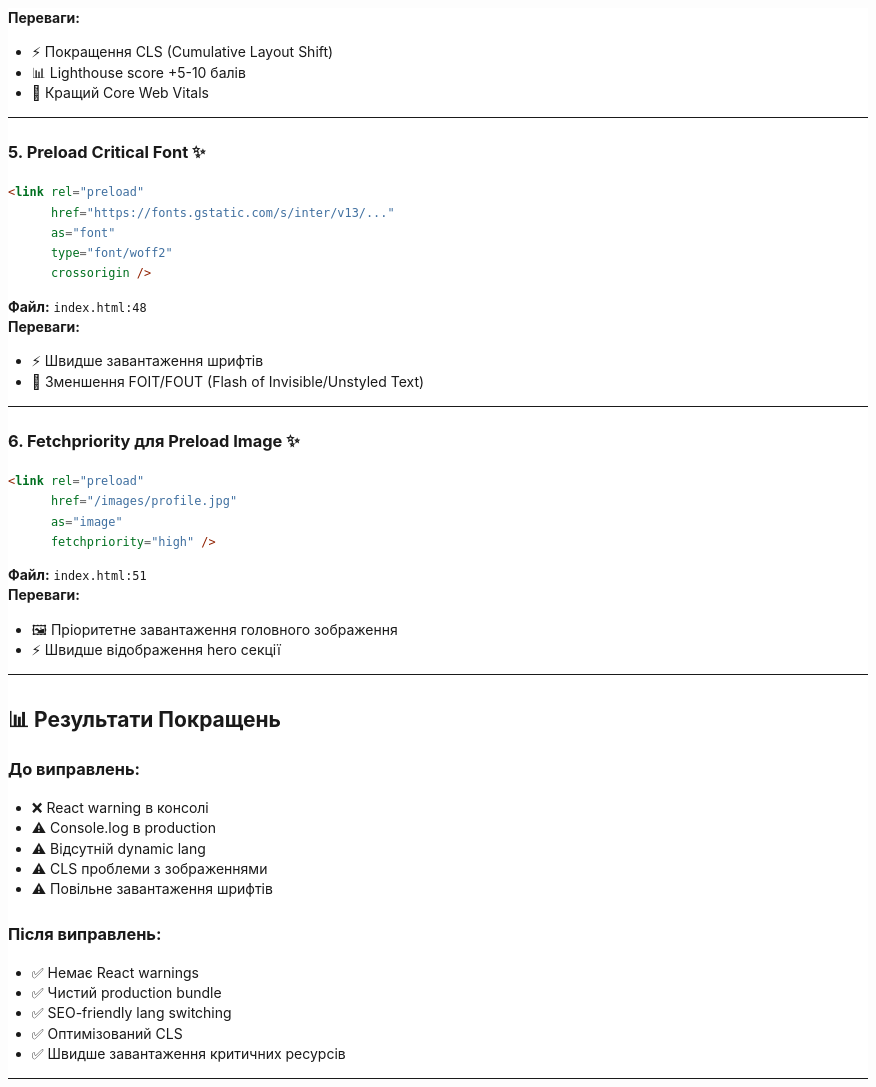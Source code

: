 **Переваги:**
- ⚡ Покращення CLS (Cumulative Layout Shift)
- 📊 Lighthouse score +5-10 балів
- 🎯 Кращий Core Web Vitals

---

### 5. **Preload Critical Font** ✨
```html
<link rel="preload" 
      href="https://fonts.gstatic.com/s/inter/v13/..." 
      as="font" 
      type="font/woff2" 
      crossorigin />
```
**Файл:** `index.html:48`  
**Переваги:**
- ⚡ Швидше завантаження шрифтів
- 🎨 Зменшення FOIT/FOUT (Flash of Invisible/Unstyled Text)

---

### 6. **Fetchpriority для Preload Image** ✨
```html
<link rel="preload" 
      href="/images/profile.jpg" 
      as="image" 
      fetchpriority="high" />
```
**Файл:** `index.html:51`  
**Переваги:**
- 🖼️ Пріоритетне завантаження головного зображення
- ⚡ Швидше відображення hero секції

---

## 📊 Результати Покращень

### До виправлень:
- ❌ React warning в консолі
- ⚠️ Console.log в production
- ⚠️ Відсутній dynamic lang
- ⚠️ CLS проблеми з зображеннями
- ⚠️ Повільне завантаження шрифтів

### Після виправлень:
- ✅ Немає React warnings
- ✅ Чистий production bundle
- ✅ SEO-friendly lang switching
- ✅ Оптимізований CLS
- ✅ Швидше завантаження критичних ресурсів

---